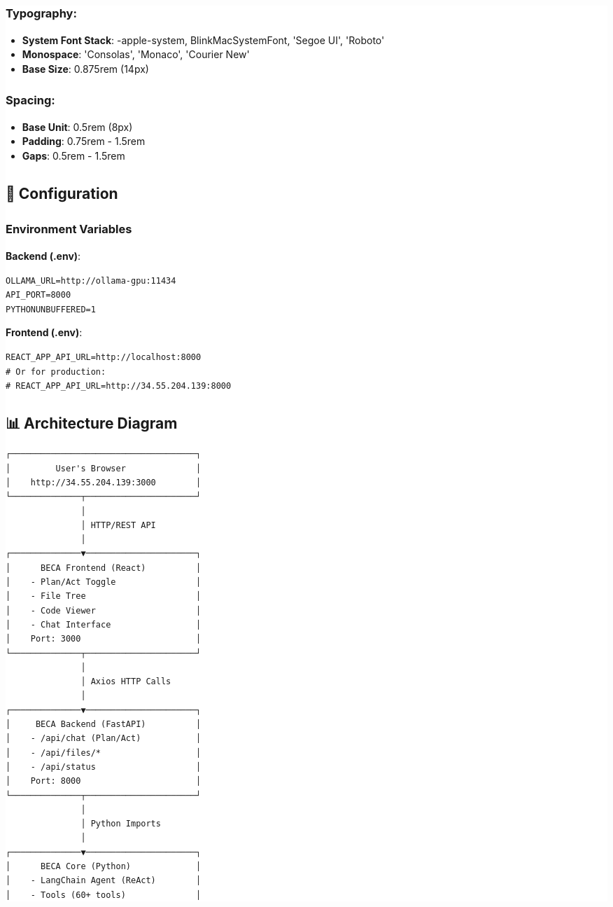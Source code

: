 ### Typography:
- **System Font Stack**: -apple-system, BlinkMacSystemFont, 'Segoe UI', 'Roboto'
- **Monospace**: 'Consolas', 'Monaco', 'Courier New'
- **Base Size**: 0.875rem (14px)

### Spacing:
- **Base Unit**: 0.5rem (8px)
- **Padding**: 0.75rem - 1.5rem
- **Gaps**: 0.5rem - 1.5rem

## 🔧 Configuration

### Environment Variables

**Backend (.env)**:
```env
OLLAMA_URL=http://ollama-gpu:11434
API_PORT=8000
PYTHONUNBUFFERED=1
```

**Frontend (.env)**:
```env
REACT_APP_API_URL=http://localhost:8000
# Or for production:
# REACT_APP_API_URL=http://34.55.204.139:8000
```

## 📊 Architecture Diagram

```
┌─────────────────────────────────────┐
│         User's Browser              │
│    http://34.55.204.139:3000        │
└──────────────┬──────────────────────┘
               │
               │ HTTP/REST API
               │
┌──────────────▼──────────────────────┐
│      BECA Frontend (React)          │
│    - Plan/Act Toggle                │
│    - File Tree                      │
│    - Code Viewer                    │
│    - Chat Interface                 │
│    Port: 3000                       │
└──────────────┬──────────────────────┘
               │
               │ Axios HTTP Calls
               │
┌──────────────▼──────────────────────┐
│     BECA Backend (FastAPI)          │
│    - /api/chat (Plan/Act)           │
│    - /api/files/*                   │
│    - /api/status                    │
│    Port: 8000                       │
└──────────────┬──────────────────────┘
               │
               │ Python Imports
               │
┌──────────────▼──────────────────────┐
│      BECA Core (Python)             │
│    - LangChain Agent (ReAct)        │
│    - Tools (60+ tools)              │
```